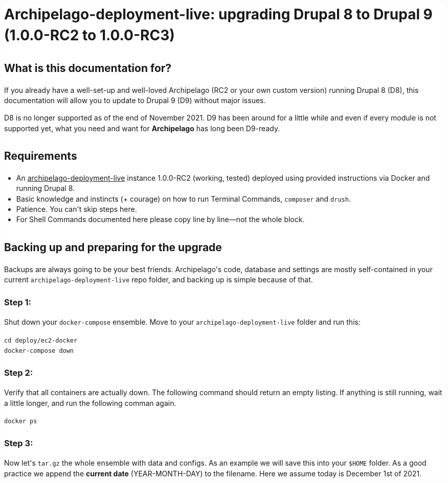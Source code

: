 

# Archipelago-deployment-live: upgrading Drupal 8 to Drupal 9 (1.0.0-RC2 to 1.0.0-RC3)

## What is this documentation for?

If you already have a well-set-up and well-loved Archipelago (RC2 or your own custom version) running Drupal 8 (D8), this documentation will allow you to update to Drupal 9 (D9) without major issues.

D8 is no longer supported as of the end of November 2021. D9 has been around for a little while and even if every module is not supported yet, what you need and want for **Archipelago** has long been D9-ready.

## Requirements

- An [archipelago-deployment-live](https://github.com/esmero/archipelago-deployment-live) instance 1.0.0-RC2 (working, tested) deployed using provided instructions via Docker and running Drupal 8.
- Basic knowledge and instincts (+ courage) on how to run Terminal Commands, `composer` and `drush`.
- Patience. You can't skip steps here.
- For Shell Commands documented here please copy line by line—not the whole block.

## Backing up and preparing for the upgrade

Backups are always going to be your best friends. Archipelago's code, database and settings are mostly self-contained in your current `archipelago-deployment-live` repo folder, and backing up is simple because of that.

### Step 1:

Shut down your `docker-compose` ensemble. Move to your `archipelago-deployment-live` folder and run this:

```shell
cd deploy/ec2-docker
docker-compose down
```

### Step 2:

Verify that all containers are actually down. The following command should return an empty listing. If anything is still running, wait a little longer, and run the following comman again.

```shell
docker ps
```

### Step 3:

Now let's `tar.gz` the whole ensemble with data and configs. As an example we will save this into your `$HOME` folder.
As a good practice we append the **current date** (YEAR-MONTH-DAY) to the filename. Here we assume today is December 1st of 2021.
